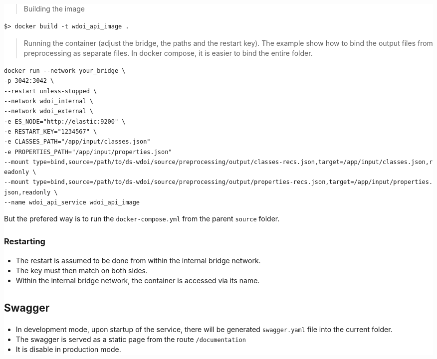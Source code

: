 > Building the image

    $> docker build -t wdoi_api_image .

> Running the container (adjust the bridge, the paths and the restart key). The example show how to bind the output files from preprocessing as separate files. In docker compose, it is easier to bind the entire folder.

    docker run --network your_bridge \
    -p 3042:3042 \
    --restart unless-stopped \
    --network wdoi_internal \
    --network wdoi_external \
    -e ES_NODE="http://elastic:9200" \
    -e RESTART_KEY="1234567" \
    -e CLASSES_PATH="/app/input/classes.json"
    -e PROPERTIES_PATH="/app/input/properties.json"
    --mount type=bind,source=/path/to/ds-wdoi/source/preprocessing/output/classes-recs.json,target=/app/input/classes.json,readonly \
    --mount type=bind,source=/path/to/ds-wdoi/source/preprocessing/output/properties-recs.json,target=/app/input/properties.json,readonly \
    --name wdoi_api_service wdoi_api_image

But the prefered way is to run the `docker-compose.yml` from the parent `source` folder.

### Restarting

- The restart is assumed to be done from within the internal bridge network.
- The key must then match on both sides.
- Within the internal bridge network, the container is accessed via its name.

## Swagger

- In development mode, upon startup of the service, there will be generated `swagger.yaml` file into the current folder.
- The swagger is served as a static page from the route `/documentation`
- It is disable in production mode.
